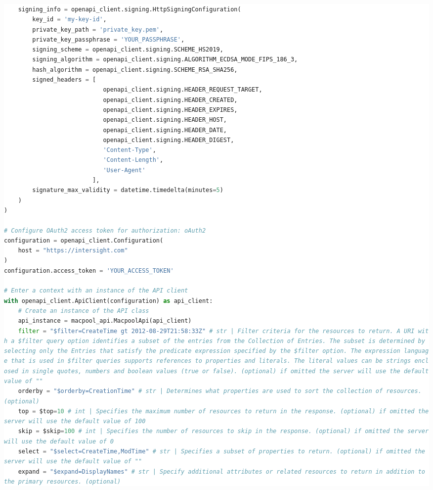 ```python
    signing_info = openapi_client.signing.HttpSigningConfiguration(
        key_id = 'my-key-id',
        private_key_path = 'private_key.pem',
        private_key_passphrase = 'YOUR_PASSPHRASE',
        signing_scheme = openapi_client.signing.SCHEME_HS2019,
        signing_algorithm = openapi_client.signing.ALGORITHM_ECDSA_MODE_FIPS_186_3,
        hash_algorithm = openapi_client.signing.SCHEME_RSA_SHA256,
        signed_headers = [
                            openapi_client.signing.HEADER_REQUEST_TARGET,
                            openapi_client.signing.HEADER_CREATED,
                            openapi_client.signing.HEADER_EXPIRES,
                            openapi_client.signing.HEADER_HOST,
                            openapi_client.signing.HEADER_DATE,
                            openapi_client.signing.HEADER_DIGEST,
                            'Content-Type',
                            'Content-Length',
                            'User-Agent'
                         ],
        signature_max_validity = datetime.timedelta(minutes=5)
    )
)

# Configure OAuth2 access token for authorization: oAuth2
configuration = openapi_client.Configuration(
    host = "https://intersight.com"
)
configuration.access_token = 'YOUR_ACCESS_TOKEN'

# Enter a context with an instance of the API client
with openapi_client.ApiClient(configuration) as api_client:
    # Create an instance of the API class
    api_instance = macpool_api.MacpoolApi(api_client)
    filter = "$filter=CreateTime gt 2012-08-29T21:58:33Z" # str | Filter criteria for the resources to return. A URI with a $filter query option identifies a subset of the entries from the Collection of Entries. The subset is determined by selecting only the Entries that satisfy the predicate expression specified by the $filter option. The expression language that is used in $filter queries supports references to properties and literals. The literal values can be strings enclosed in single quotes, numbers and boolean values (true or false). (optional) if omitted the server will use the default value of ""
    orderby = "$orderby=CreationTime" # str | Determines what properties are used to sort the collection of resources. (optional)
    top = $top=10 # int | Specifies the maximum number of resources to return in the response. (optional) if omitted the server will use the default value of 100
    skip = $skip=100 # int | Specifies the number of resources to skip in the response. (optional) if omitted the server will use the default value of 0
    select = "$select=CreateTime,ModTime" # str | Specifies a subset of properties to return. (optional) if omitted the server will use the default value of ""
    expand = "$expand=DisplayNames" # str | Specify additional attributes or related resources to return in addition to the primary resources. (optional)
